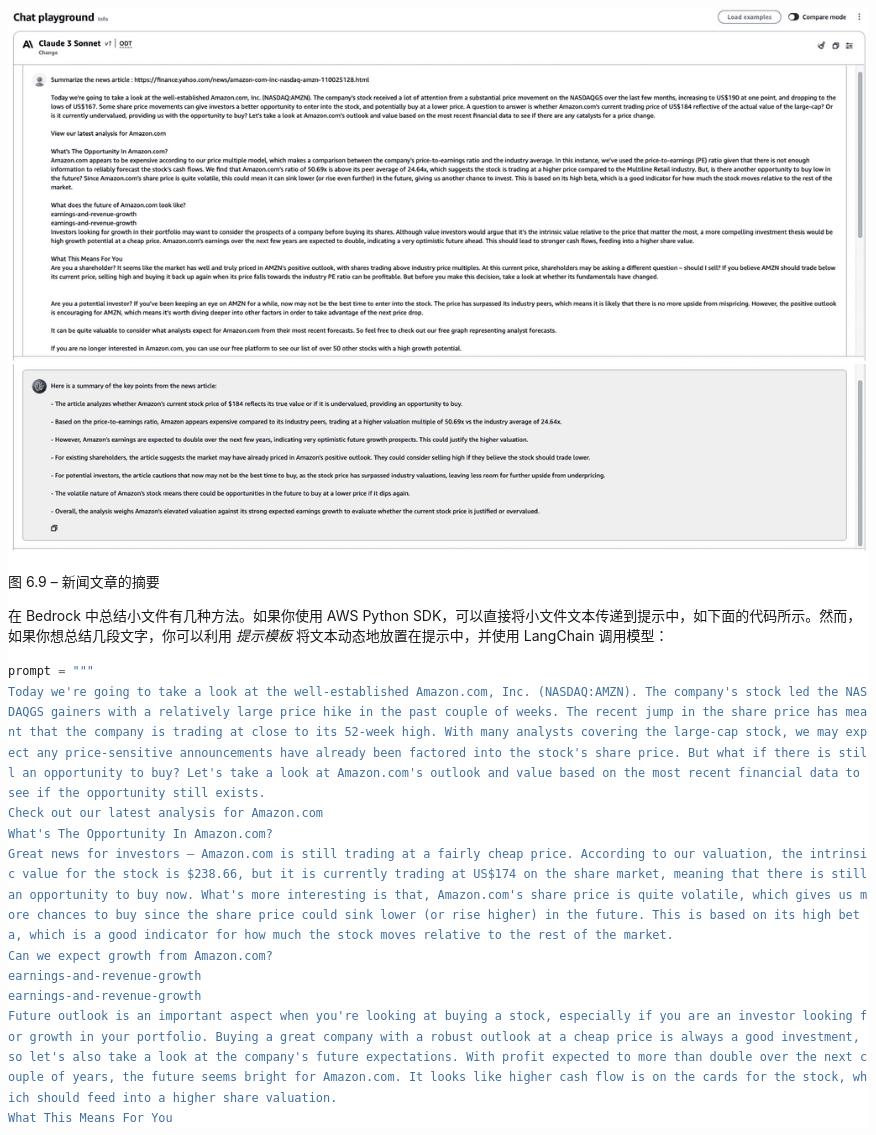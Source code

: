 ![图 6.9 – 新闻文章的摘要](img/B22045_06_09.jpg)

图 6.9 – 新闻文章的摘要

在 Bedrock 中总结小文件有几种方法。如果你使用 AWS Python SDK，可以直接将小文件文本传递到提示中，如下面的代码所示。然而，如果你想总结几段文字，你可以利用 *提示模板* 将文本动态地放置在提示中，并使用 LangChain 调用模型：

```py
prompt = """
Today we're going to take a look at the well-established Amazon.com, Inc. (NASDAQ:AMZN). The company's stock led the NASDAQGS gainers with a relatively large price hike in the past couple of weeks. The recent jump in the share price has meant that the company is trading at close to its 52-week high. With many analysts covering the large-cap stock, we may expect any price-sensitive announcements have already been factored into the stock's share price. But what if there is still an opportunity to buy? Let's take a look at Amazon.com's outlook and value based on the most recent financial data to see if the opportunity still exists.
Check out our latest analysis for Amazon.com
What's The Opportunity In Amazon.com?
Great news for investors – Amazon.com is still trading at a fairly cheap price. According to our valuation, the intrinsic value for the stock is $238.66, but it is currently trading at US$174 on the share market, meaning that there is still an opportunity to buy now. What's more interesting is that, Amazon.com's share price is quite volatile, which gives us more chances to buy since the share price could sink lower (or rise higher) in the future. This is based on its high beta, which is a good indicator for how much the stock moves relative to the rest of the market.
Can we expect growth from Amazon.com?
earnings-and-revenue-growth
earnings-and-revenue-growth
Future outlook is an important aspect when you're looking at buying a stock, especially if you are an investor looking for growth in your portfolio. Buying a great company with a robust outlook at a cheap price is always a good investment, so let's also take a look at the company's future expectations. With profit expected to more than double over the next couple of years, the future seems bright for Amazon.com. It looks like higher cash flow is on the cards for the stock, which should feed into a higher share valuation.
What This Means For You
```